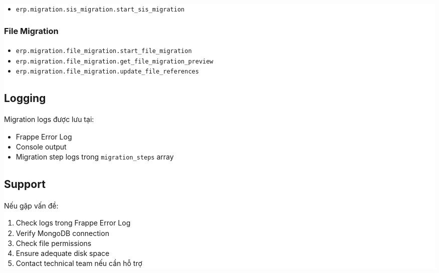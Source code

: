 - `erp.migration.sis_migration.start_sis_migration`

### File Migration

- `erp.migration.file_migration.start_file_migration`
- `erp.migration.file_migration.get_file_migration_preview`
- `erp.migration.file_migration.update_file_references`

## Logging

Migration logs được lưu tại:

- Frappe Error Log
- Console output
- Migration step logs trong `migration_steps` array

## Support

Nếu gặp vấn đề:

1. Check logs trong Frappe Error Log
2. Verify MongoDB connection
3. Check file permissions
4. Ensure adequate disk space
5. Contact technical team nếu cần hỗ trợ
